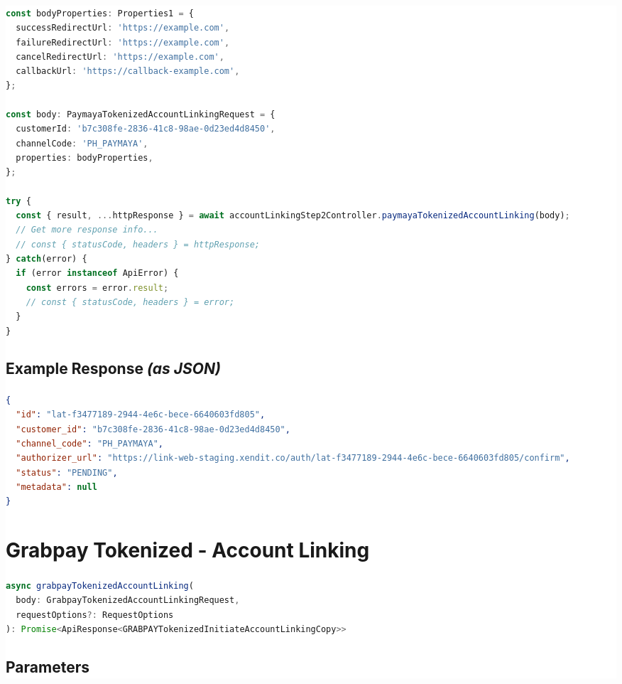 ```ts
const bodyProperties: Properties1 = {
  successRedirectUrl: 'https://example.com',
  failureRedirectUrl: 'https://example.com',
  cancelRedirectUrl: 'https://example.com',
  callbackUrl: 'https://callback-example.com',
};

const body: PaymayaTokenizedAccountLinkingRequest = {
  customerId: 'b7c308fe-2836-41c8-98ae-0d23ed4d8450',
  channelCode: 'PH_PAYMAYA',
  properties: bodyProperties,
};

try {
  const { result, ...httpResponse } = await accountLinkingStep2Controller.paymayaTokenizedAccountLinking(body);
  // Get more response info...
  // const { statusCode, headers } = httpResponse;
} catch(error) {
  if (error instanceof ApiError) {
    const errors = error.result;
    // const { statusCode, headers } = error;
  }
}
```

## Example Response *(as JSON)*

```json
{
  "id": "lat-f3477189-2944-4e6c-bece-6640603fd805",
  "customer_id": "b7c308fe-2836-41c8-98ae-0d23ed4d8450",
  "channel_code": "PH_PAYMAYA",
  "authorizer_url": "https://link-web-staging.xendit.co/auth/lat-f3477189-2944-4e6c-bece-6640603fd805/confirm",
  "status": "PENDING",
  "metadata": null
}
```


# Grabpay Tokenized - Account Linking

```ts
async grabpayTokenizedAccountLinking(
  body: GrabpayTokenizedAccountLinkingRequest,
  requestOptions?: RequestOptions
): Promise<ApiResponse<GRABPAYTokenizedInitiateAccountLinkingCopy>>
```

## Parameters
